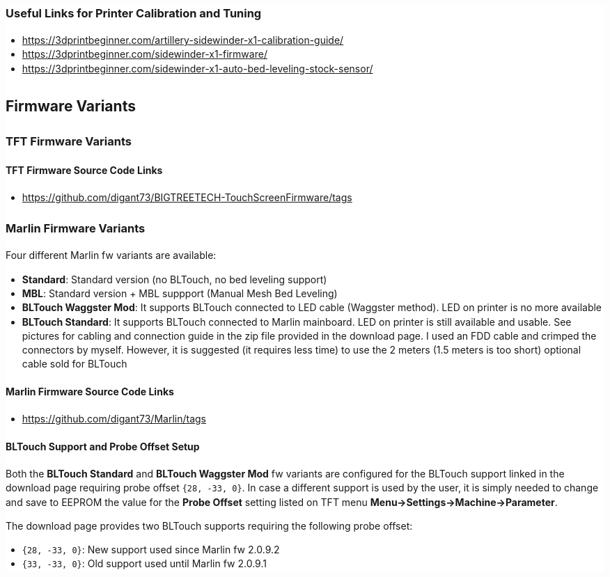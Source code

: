 <a name="Useful-Links-for-Printer-Calibration-and-Tuning"></a>

### Useful Links for Printer Calibration and Tuning

- https://3dprintbeginner.com/artillery-sidewinder-x1-calibration-guide/
- https://3dprintbeginner.com/sidewinder-x1-firmware/
- https://3dprintbeginner.com/sidewinder-x1-auto-bed-leveling-stock-sensor/

<a name="Firmware-Variants"></a>

## Firmware Variants

<a name="TFT-Firmware-Variants"></a>

### TFT Firmware Variants

<a name="TFT-Firmware-Source-Code-Links"></a>

#### TFT Firmware Source Code Links

- https://github.com/digant73/BIGTREETECH-TouchScreenFirmware/tags

<a name="Marlin-Firmware-Variants"></a>

### Marlin Firmware Variants

Four different Marlin fw variants are available:

- **Standard**: Standard version (no BLTouch, no bed leveling support)
- **MBL**: Standard version + MBL suppport (Manual Mesh Bed Leveling)
- **BLTouch Waggster Mod**: It supports BLTouch connected to LED cable (Waggster method). LED on printer is no more available
- **BLTouch Standard**: It supports BLTouch connected to Marlin mainboard. LED on printer is still available and usable. See pictures for cabling and connection guide in the zip file provided in the download page. I used an FDD cable and crimped the connectors by myself. However, it is suggested (it requires less time) to use the 2 meters (1.5 meters is too short) optional cable sold for BLTouch

<a name="Marlin-Firmware-Source-Code-Links"></a>

#### Marlin Firmware Source Code Links

- https://github.com/digant73/Marlin/tags

<a name="BLTouch-Support-and-Probe-Offset-Setup"></a>

#### BLTouch Support and Probe Offset Setup

Both the **BLTouch Standard** and **BLTouch Waggster Mod** fw variants are configured for the BLTouch support linked in the download page requiring probe offset `{28, -33, 0}`. In case a different support is used by the user, it is simply needed to change and save to EEPROM the value for the **Probe Offset** setting listed on TFT menu **Menu->Settings->Machine->Parameter**.

The download page provides two BLTouch supports requiring the following probe offset:

- `{28, -33, 0}`: New support used since Marlin fw 2.0.9.2
- `{33, -33, 0}`: Old support used until Marlin fw 2.0.9.1
